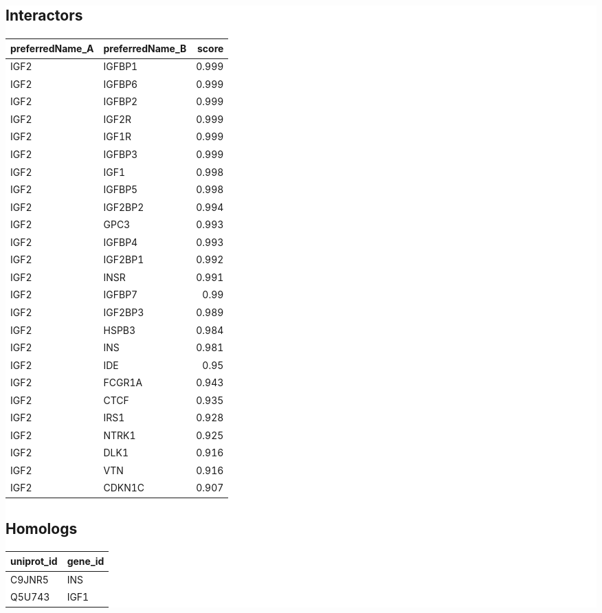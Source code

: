 ## Interactors

| preferredName_A   | preferredName_B   |   score |
|:------------------|:------------------|--------:|
| IGF2              | IGFBP1            |   0.999 |
| IGF2              | IGFBP6            |   0.999 |
| IGF2              | IGFBP2            |   0.999 |
| IGF2              | IGF2R             |   0.999 |
| IGF2              | IGF1R             |   0.999 |
| IGF2              | IGFBP3            |   0.999 |
| IGF2              | IGF1              |   0.998 |
| IGF2              | IGFBP5            |   0.998 |
| IGF2              | IGF2BP2           |   0.994 |
| IGF2              | GPC3              |   0.993 |
| IGF2              | IGFBP4            |   0.993 |
| IGF2              | IGF2BP1           |   0.992 |
| IGF2              | INSR              |   0.991 |
| IGF2              | IGFBP7            |   0.99  |
| IGF2              | IGF2BP3           |   0.989 |
| IGF2              | HSPB3             |   0.984 |
| IGF2              | INS               |   0.981 |
| IGF2              | IDE               |   0.95  |
| IGF2              | FCGR1A            |   0.943 |
| IGF2              | CTCF              |   0.935 |
| IGF2              | IRS1              |   0.928 |
| IGF2              | NTRK1             |   0.925 |
| IGF2              | DLK1              |   0.916 |
| IGF2              | VTN               |   0.916 |
| IGF2              | CDKN1C            |   0.907 |

## Homologs

| uniprot_id   | gene_id   |
|:-------------|:----------|
| C9JNR5       | INS       |
| Q5U743       | IGF1      |
